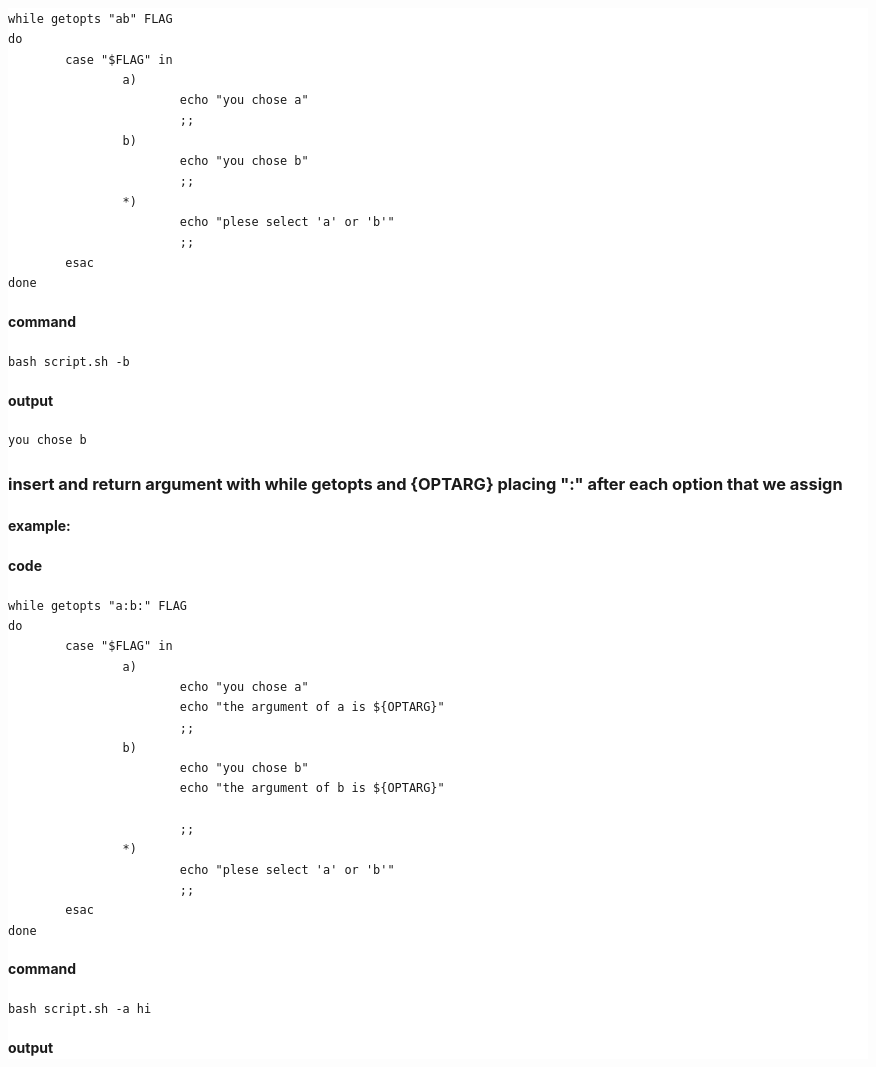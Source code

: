     while getopts "ab" FLAG
    do
            case "$FLAG" in
                    a)
                            echo "you chose a"
                            ;;
                    b)
                            echo "you chose b"
                            ;;
                    *)
                            echo "plese select 'a' or 'b'"
                            ;;
            esac
    done

#### command

    bash script.sh -b

#### output

    you chose b

### insert and return argument with while getopts and {OPTARG} placing ":" after each option that we assign

#### example:

#### code

    while getopts "a:b:" FLAG
    do
            case "$FLAG" in
                    a)
                            echo "you chose a"
                            echo "the argument of a is ${OPTARG}"
                            ;;
                    b)
                            echo "you chose b"
                            echo "the argument of b is ${OPTARG}"

                            ;;
                    *)
                            echo "plese select 'a' or 'b'"
                            ;;
            esac
    done

#### command

    bash script.sh -a hi

#### output
